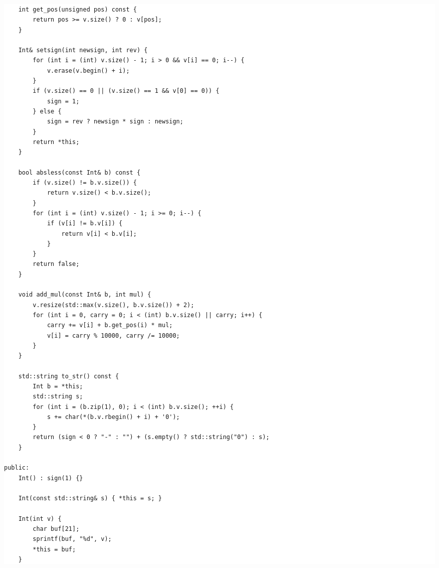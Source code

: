         int get_pos(unsigned pos) const {
            return pos >= v.size() ? 0 : v[pos];
        }
        
        Int& setsign(int newsign, int rev) {
            for (int i = (int) v.size() - 1; i > 0 && v[i] == 0; i--) {
                v.erase(v.begin() + i);
            }
            if (v.size() == 0 || (v.size() == 1 && v[0] == 0)) {
                sign = 1;
            } else {
                sign = rev ? newsign * sign : newsign;
            }
            return *this;
        }
        
        bool absless(const Int& b) const {
            if (v.size() != b.v.size()) {
                return v.size() < b.v.size();
            }
            for (int i = (int) v.size() - 1; i >= 0; i--) {
                if (v[i] != b.v[i]) {
                    return v[i] < b.v[i];
                }
            }
            return false;
        }
        
        void add_mul(const Int& b, int mul) {
            v.resize(std::max(v.size(), b.v.size()) + 2);
            for (int i = 0, carry = 0; i < (int) b.v.size() || carry; i++) {
                carry += v[i] + b.get_pos(i) * mul;
                v[i] = carry % 10000, carry /= 10000;
            }
        }
        
        std::string to_str() const {
            Int b = *this;
            std::string s;
            for (int i = (b.zip(1), 0); i < (int) b.v.size(); ++i) {
                s += char(*(b.v.rbegin() + i) + '0');
            }
            return (sign < 0 ? "-" : "") + (s.empty() ? std::string("0") : s);
        }
    
    public:
        Int() : sign(1) {}
        
        Int(const std::string& s) { *this = s; }
        
        Int(int v) {
            char buf[21];
            sprintf(buf, "%d", v);
            *this = buf;
        }
        

[^talk]: [动态规划杂谈 | 何逊 - (leetcode.cn)](https://leetcode.cn/discuss/post/223998/dong-tai-gui-hua-za-tan-by-heltion/)